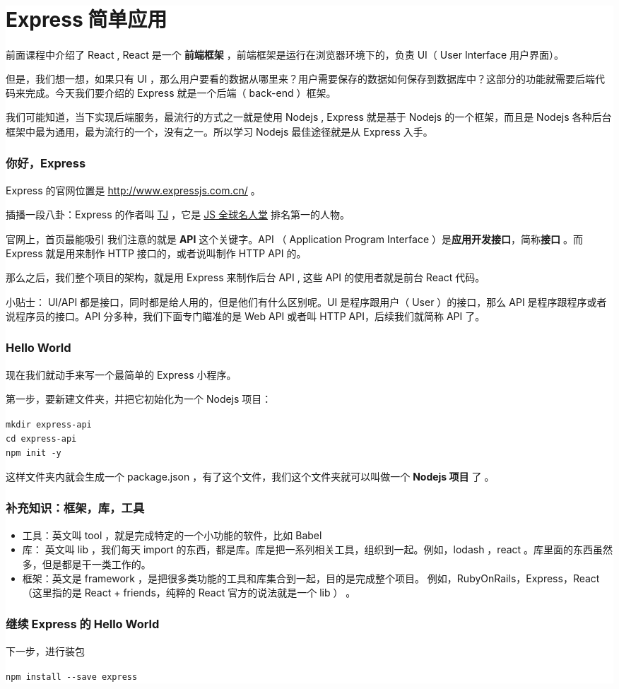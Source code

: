 # Express 简单应用


前面课程中介绍了 React , React 是一个 **前端框架** ，前端框架是运行在浏览器环境下的，负责 UI（ User Interface 用户界面）。

但是，我们想一想，如果只有 UI ，那么用户要看的数据从哪里来？用户需要保存的数据如何保存到数据库中？这部分的功能就需要后端代码来完成。今天我们要介绍的 Express 就是一个后端（ back-end ）框架。




我们可能知道，当下实现后端服务，最流行的方式之一就是使用 Nodejs , Express 就是基于 Nodejs 的一个框架，而且是 Nodejs 各种后台框架中最为通用，最为流行的一个，没有之一。所以学习 Nodejs 最佳途径就是从 Express 入手。

### 你好，Express

Express 的官网位置是 http://www.expressjs.com.cn/ 。

插播一段八卦：Express 的作者叫 [TJ](https://github.com/tj) ，它是 [JS 全球名人堂](http://bestof.js.org/hof/) 排名第一的人物。

官网上，首页最能吸引
我们注意的就是 **API** 这个关键字。API （ Application Program Interface ）是**应用开发接口**，简称**接口** 。而
Express 就是用来制作 HTTP 接口的，或者说叫制作 HTTP API 的。

那么之后，我们整个项目的架构，就是用 Express 来制作后台 API , 这些 API 的使用者就是前台 React 代码。

小贴士： UI/API 都是接口，同时都是给人用的，但是他们有什么区别呢。UI 是程序跟用户（ User ）的接口，那么 API 是程序跟程序或者说程序员的接口。API 分多种，我们下面专门瞄准的是 Web API 或者叫 HTTP API，后续我们就简称 API 了。

### Hello World

现在我们就动手来写一个最简单的 Express 小程序。

第一步，要新建文件夹，并把它初始化为一个 Nodejs 项目：

```
mkdir express-api
cd express-api
npm init -y
```

这样文件夹内就会生成一个 package.json ，有了这个文件，我们这个文件夹就可以叫做一个 **Nodejs 项目** 了 。

### 补充知识：框架，库，工具

- 工具：英文叫 tool ，就是完成特定的一个小功能的软件，比如 Babel
- 库： 英文叫 lib ，我们每天 import 的东西，都是库。库是把一系列相关工具，组织到一起。例如，lodash ，react 。库里面的东西虽然多，但是都是干一类工作的。
- 框架：英文是 framework ，是把很多类功能的工具和库集合到一起，目的是完成整个项目。 例如，RubyOnRails，Express，React（这里指的是 React + friends，纯粹的 React 官方的说法就是一个 lib ） 。

### 继续 Express 的 Hello World

下一步，进行装包

```
npm install --save express
```
